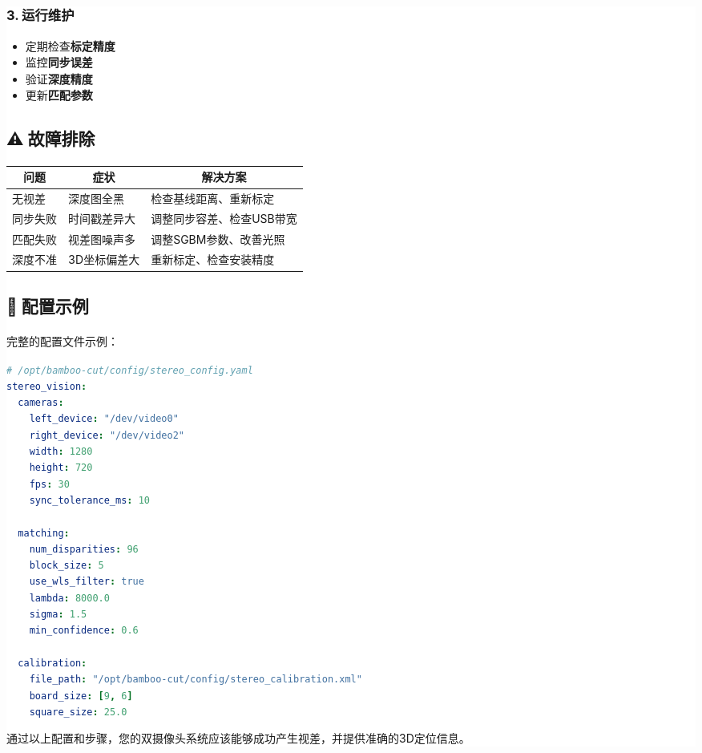 ### 3. 运行维护
- 定期检查**标定精度**
- 监控**同步误差**
- 验证**深度精度**
- 更新**匹配参数**

## ⚠️ 故障排除

| 问题 | 症状 | 解决方案 |
|------|------|----------|
| 无视差 | 深度图全黑 | 检查基线距离、重新标定 |
| 同步失败 | 时间戳差异大 | 调整同步容差、检查USB带宽 |
| 匹配失败 | 视差图噪声多 | 调整SGBM参数、改善光照 |
| 深度不准 | 3D坐标偏差大 | 重新标定、检查安装精度 |

## 📝 配置示例

完整的配置文件示例：
```yaml
# /opt/bamboo-cut/config/stereo_config.yaml
stereo_vision:
  cameras:
    left_device: "/dev/video0"
    right_device: "/dev/video2"
    width: 1280
    height: 720
    fps: 30
    sync_tolerance_ms: 10
  
  matching:
    num_disparities: 96
    block_size: 5
    use_wls_filter: true
    lambda: 8000.0
    sigma: 1.5
    min_confidence: 0.6
  
  calibration:
    file_path: "/opt/bamboo-cut/config/stereo_calibration.xml"
    board_size: [9, 6]
    square_size: 25.0
```

通过以上配置和步骤，您的双摄像头系统应该能够成功产生视差，并提供准确的3D定位信息。